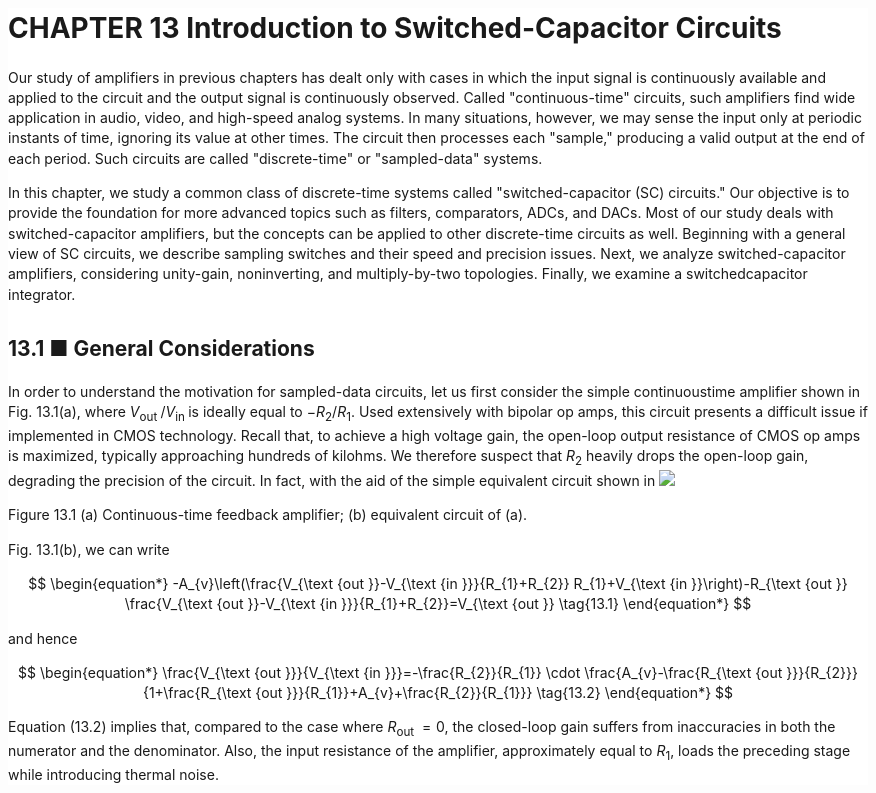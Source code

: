 # CHAPTER 13 Introduction to Switched-Capacitor Circuits

Our study of amplifiers in previous chapters has dealt only with cases in which the input signal is continuously available and applied to the circuit and the output signal is continuously observed. Called "continuous-time" circuits, such amplifiers find wide application in audio, video, and high-speed analog systems. In many situations, however, we may sense the input only at periodic instants of time, ignoring its value at other times. The circuit then processes each "sample," producing a valid output at the end of each period. Such circuits are called "discrete-time" or "sampled-data" systems.

In this chapter, we study a common class of discrete-time systems called "switched-capacitor (SC) circuits." Our objective is to provide the foundation for more advanced topics such as filters, comparators, ADCs, and DACs. Most of our study deals with switched-capacitor amplifiers, but the concepts can be applied to other discrete-time circuits as well. Beginning with a general view of SC circuits, we describe sampling switches and their speed and precision issues. Next, we analyze switched-capacitor amplifiers, considering unity-gain, noninverting, and multiply-by-two topologies. Finally, we examine a switchedcapacitor integrator.

## 13.1 ■ General Considerations

In order to understand the motivation for sampled-data circuits, let us first consider the simple continuoustime amplifier shown in Fig. 13.1(a), where $V_{\text {out }} / V_{\text {in }}$ is ideally equal to $-R_{2} / R_{1}$. Used extensively with bipolar op amps, this circuit presents a difficult issue if implemented in CMOS technology. Recall that, to achieve a high voltage gain, the open-loop output resistance of CMOS op amps is maximized, typically approaching hundreds of kilohms. We therefore suspect that $R_{2}$ heavily drops the open-loop gain, degrading the precision of the circuit. In fact, with the aid of the simple equivalent circuit shown in
![](https://cdn.mathpix.com/cropped/2024_10_28_134d5d788a0919ac264dg-539.jpg?height=306&width=1132&top_left_y=2055&top_left_x=519)

Figure 13.1 (a) Continuous-time feedback amplifier; (b) equivalent circuit of (a).

Fig. 13.1(b), we can write

$$
\begin{equation*}
-A_{v}\left(\frac{V_{\text {out }}-V_{\text {in }}}{R_{1}+R_{2}} R_{1}+V_{\text {in }}\right)-R_{\text {out }} \frac{V_{\text {out }}-V_{\text {in }}}{R_{1}+R_{2}}=V_{\text {out }} \tag{13.1}
\end{equation*}
$$

and hence

$$
\begin{equation*}
\frac{V_{\text {out }}}{V_{\text {in }}}=-\frac{R_{2}}{R_{1}} \cdot \frac{A_{v}-\frac{R_{\text {out }}}{R_{2}}}{1+\frac{R_{\text {out }}}{R_{1}}+A_{v}+\frac{R_{2}}{R_{1}}} \tag{13.2}
\end{equation*}
$$

Equation (13.2) implies that, compared to the case where $R_{\text {out }}=0$, the closed-loop gain suffers from inaccuracies in both the numerator and the denominator. Also, the input resistance of the amplifier, approximately equal to $R_{1}$, loads the preceding stage while introducing thermal noise.
